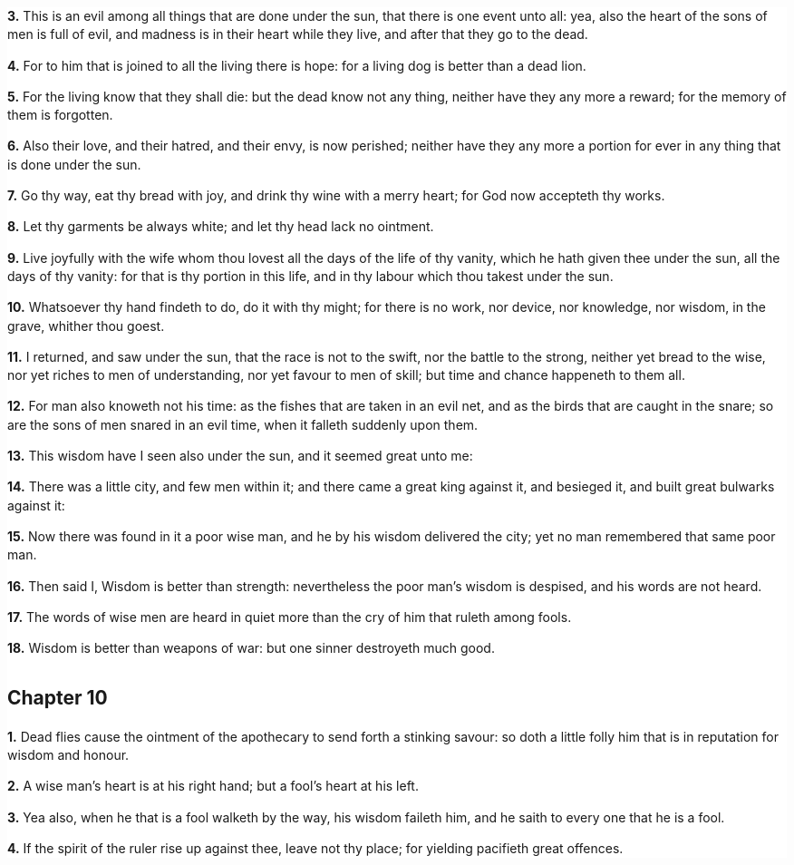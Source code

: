 **3.** This is an evil among all things that are done under the sun, that there is one event unto all: yea, also the heart of the sons of men is full of evil, and madness is in their heart while they live, and after that they go to the dead. 

**4.** For to him that is joined to all the living there is hope: for a living dog is better than a dead lion. 

**5.** For the living know that they shall die: but the dead know not any thing, neither have they any more a reward; for the memory of them is forgotten. 

**6.** Also their love, and their hatred, and their envy, is now perished; neither have they any more a portion for ever in any thing that is done under the sun. 

**7.** Go thy way, eat thy bread with joy, and drink thy wine with a merry heart; for God now accepteth thy works. 

**8.** Let thy garments be always white; and let thy head lack no ointment. 

**9.** Live joyfully with the wife whom thou lovest all the days of the life of thy vanity, which he hath given thee under the sun, all the days of thy vanity: for that is thy portion in this life, and in thy labour which thou takest under the sun. 

**10.** Whatsoever thy hand findeth to do, do it with thy might; for there is no work, nor device, nor knowledge, nor wisdom, in the grave, whither thou goest. 

**11.** I returned, and saw under the sun, that the race is not to the swift, nor the battle to the strong, neither yet bread to the wise, nor yet riches to men of understanding, nor yet favour to men of skill; but time and chance happeneth to them all. 

**12.** For man also knoweth not his time: as the fishes that are taken in an evil net, and as the birds that are caught in the snare; so are the sons of men snared in an evil time, when it falleth suddenly upon them. 

**13.** This wisdom have I seen also under the sun, and it seemed great unto me: 

**14.** There was a little city, and few men within it; and there came a great king against it, and besieged it, and built great bulwarks against it: 

**15.** Now there was found in it a poor wise man, and he by his wisdom delivered the city; yet no man remembered that same poor man. 

**16.** Then said I, Wisdom is better than strength: nevertheless the poor man’s wisdom is despised, and his words are not heard. 

**17.** The words of wise men are heard in quiet more than the cry of him that ruleth among fools. 

**18.** Wisdom is better than weapons of war: but one sinner destroyeth much good. 

## Chapter 10

**1.** Dead flies cause the ointment of the apothecary to send forth a stinking savour: so doth a little folly him that is in reputation for wisdom and honour. 

**2.** A wise man’s heart is at his right hand; but a fool’s heart at his left. 

**3.** Yea also, when he that is a fool walketh by the way, his wisdom faileth him, and he saith to every one that he is a fool. 

**4.** If the spirit of the ruler rise up against thee, leave not thy place; for yielding pacifieth great offences. 
